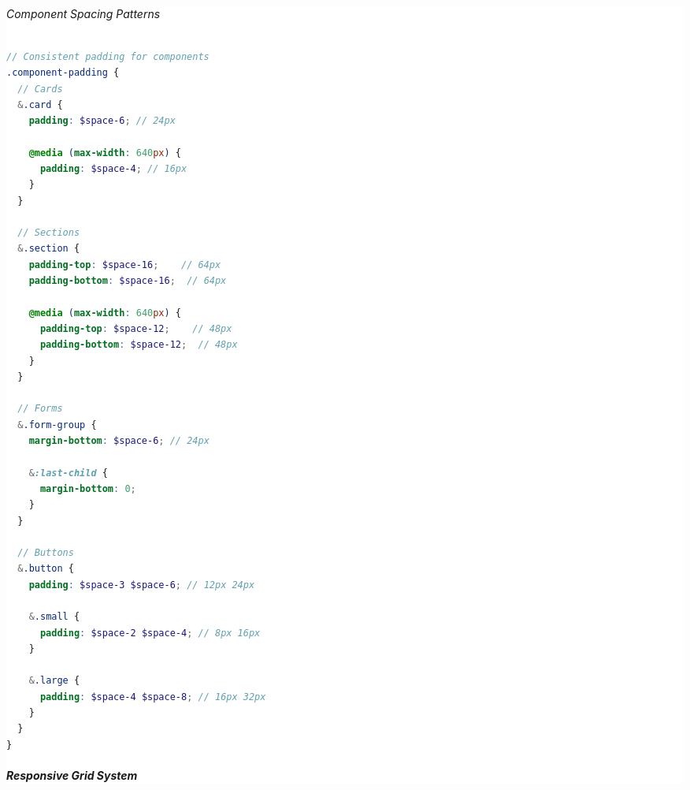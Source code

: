 ```scss
```

###### Component Spacing Patterns
```scss
// Consistent padding for components
.component-padding {
  // Cards
  &.card {
    padding: $space-6; // 24px
    
    @media (max-width: 640px) {
      padding: $space-4; // 16px
    }
  }
  
  // Sections
  &.section {
    padding-top: $space-16;    // 64px
    padding-bottom: $space-16;  // 64px
    
    @media (max-width: 640px) {
      padding-top: $space-12;    // 48px
      padding-bottom: $space-12;  // 48px
    }
  }
  
  // Forms
  &.form-group {
    margin-bottom: $space-6; // 24px
    
    &:last-child {
      margin-bottom: 0;
    }
  }
  
  // Buttons
  &.button {
    padding: $space-3 $space-6; // 12px 24px
    
    &.small {
      padding: $space-2 $space-4; // 8px 16px
    }
    
    &.large {
      padding: $space-4 $space-8; // 16px 32px
    }
  }
}
```

##### Responsive Grid System
